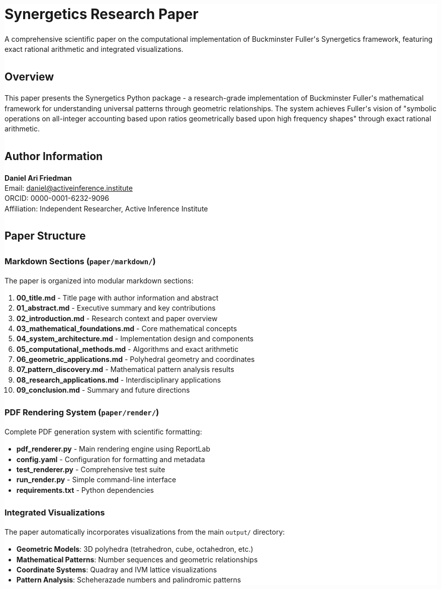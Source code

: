 # Synergetics Research Paper

A comprehensive scientific paper on the computational implementation of Buckminster Fuller's Synergetics framework, featuring exact rational arithmetic and integrated visualizations.

## Overview

This paper presents the Synergetics Python package - a research-grade implementation of Buckminster Fuller's mathematical framework for understanding universal patterns through geometric relationships. The system achieves Fuller's vision of "symbolic operations on all-integer accounting based upon ratios geometrically based upon high frequency shapes" through exact rational arithmetic.

## Author Information

**Daniel Ari Friedman**  
Email: daniel@activeinference.institute  
ORCID: 0000-0001-6232-9096  
Affiliation: Independent Researcher, Active Inference Institute

## Paper Structure

### Markdown Sections (`paper/markdown/`)

The paper is organized into modular markdown sections:

1. **00_title.md** - Title page with author information and abstract
2. **01_abstract.md** - Executive summary and key contributions
3. **02_introduction.md** - Research context and paper overview
4. **03_mathematical_foundations.md** - Core mathematical concepts
5. **04_system_architecture.md** - Implementation design and components
6. **05_computational_methods.md** - Algorithms and exact arithmetic
7. **06_geometric_applications.md** - Polyhedral geometry and coordinates
8. **07_pattern_discovery.md** - Mathematical pattern analysis results
9. **08_research_applications.md** - Interdisciplinary applications
10. **09_conclusion.md** - Summary and future directions

### PDF Rendering System (`paper/render/`)

Complete PDF generation system with scientific formatting:

- **pdf_renderer.py** - Main rendering engine using ReportLab
- **config.yaml** - Configuration for formatting and metadata
- **test_renderer.py** - Comprehensive test suite
- **run_render.py** - Simple command-line interface
- **requirements.txt** - Python dependencies

### Integrated Visualizations

The paper automatically incorporates visualizations from the main `output/` directory:

- **Geometric Models**: 3D polyhedra (tetrahedron, cube, octahedron, etc.)
- **Mathematical Patterns**: Number sequences and geometric relationships
- **Coordinate Systems**: Quadray and IVM lattice visualizations
- **Pattern Analysis**: Scheherazade numbers and palindromic patterns
